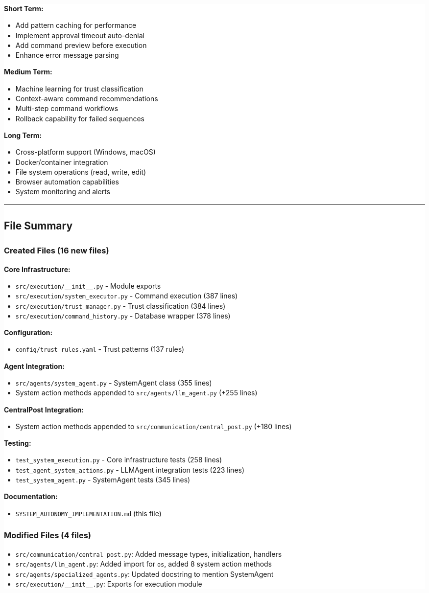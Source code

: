 **Short Term:**
- Add pattern caching for performance
- Implement approval timeout auto-denial
- Add command preview before execution
- Enhance error message parsing

**Medium Term:**
- Machine learning for trust classification
- Context-aware command recommendations
- Multi-step command workflows
- Rollback capability for failed sequences

**Long Term:**
- Cross-platform support (Windows, macOS)
- Docker/container integration
- File system operations (read, write, edit)
- Browser automation capabilities
- System monitoring and alerts

---

## File Summary

### Created Files (16 new files)

**Core Infrastructure:**
- `src/execution/__init__.py` - Module exports
- `src/execution/system_executor.py` - Command execution (387 lines)
- `src/execution/trust_manager.py` - Trust classification (384 lines)
- `src/execution/command_history.py` - Database wrapper (378 lines)

**Configuration:**
- `config/trust_rules.yaml` - Trust patterns (137 rules)

**Agent Integration:**
- `src/agents/system_agent.py` - SystemAgent class (355 lines)
- System action methods appended to `src/agents/llm_agent.py` (+255 lines)

**CentralPost Integration:**
- System action methods appended to `src/communication/central_post.py` (+180 lines)

**Testing:**
- `test_system_execution.py` - Core infrastructure tests (258 lines)
- `test_agent_system_actions.py` - LLMAgent integration tests (223 lines)
- `test_system_agent.py` - SystemAgent tests (345 lines)

**Documentation:**
- `SYSTEM_AUTONOMY_IMPLEMENTATION.md` (this file)

### Modified Files (4 files)

- `src/communication/central_post.py`: Added message types, initialization, handlers
- `src/agents/llm_agent.py`: Added import for `os`, added 8 system action methods
- `src/agents/specialized_agents.py`: Updated docstring to mention SystemAgent
- `src/execution/__init__.py`: Exports for execution module
